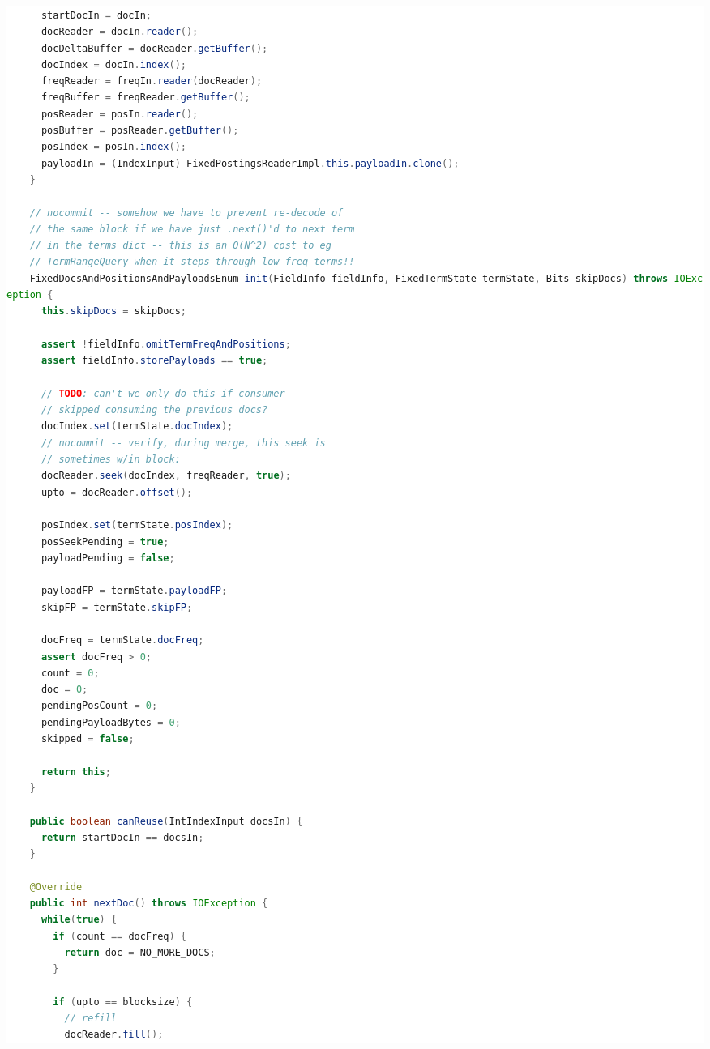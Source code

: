 ```java
      startDocIn = docIn;
      docReader = docIn.reader();
      docDeltaBuffer = docReader.getBuffer();
      docIndex = docIn.index();
      freqReader = freqIn.reader(docReader);
      freqBuffer = freqReader.getBuffer();
      posReader = posIn.reader();
      posBuffer = posReader.getBuffer();
      posIndex = posIn.index();
      payloadIn = (IndexInput) FixedPostingsReaderImpl.this.payloadIn.clone();
    }

    // nocommit -- somehow we have to prevent re-decode of
    // the same block if we have just .next()'d to next term
    // in the terms dict -- this is an O(N^2) cost to eg
    // TermRangeQuery when it steps through low freq terms!!
    FixedDocsAndPositionsAndPayloadsEnum init(FieldInfo fieldInfo, FixedTermState termState, Bits skipDocs) throws IOException {
      this.skipDocs = skipDocs;

      assert !fieldInfo.omitTermFreqAndPositions;
      assert fieldInfo.storePayloads == true;

      // TODO: can't we only do this if consumer
      // skipped consuming the previous docs?
      docIndex.set(termState.docIndex);
      // nocommit -- verify, during merge, this seek is
      // sometimes w/in block:
      docReader.seek(docIndex, freqReader, true);
      upto = docReader.offset();

      posIndex.set(termState.posIndex);
      posSeekPending = true;
      payloadPending = false;

      payloadFP = termState.payloadFP;
      skipFP = termState.skipFP;

      docFreq = termState.docFreq;
      assert docFreq > 0;
      count = 0;
      doc = 0;
      pendingPosCount = 0;
      pendingPayloadBytes = 0;
      skipped = false;

      return this;
    }

    public boolean canReuse(IntIndexInput docsIn) {
      return startDocIn == docsIn;
    }

    @Override
    public int nextDoc() throws IOException {
      while(true) {
        if (count == docFreq) {
          return doc = NO_MORE_DOCS;
        }

        if (upto == blocksize) {
          // refill
          docReader.fill();
```